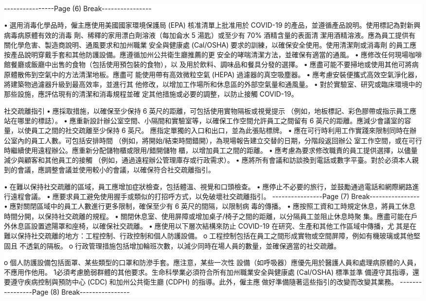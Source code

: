  
 
----------------Page (6) Break----------------
 
• 選用消毒化學品時，僱主應使用美國國家環境保護局 (EPA) 核准清單上批准用於 
COVID-19 的產品，並遵循產品說明。使用標記為對新興病毒病原體有效的消毒
劑、稀釋的家用漂白劑溶液（每加侖水 5 湯匙）或至少有 70% 酒精含量的表面清
潔用酒精溶液。應為員工提供有關化學危害、製造商說明、通風要求和加州職業
安全與健康處 (Cal/OSHA) 要求的訓練，以確保安全使用。使用清潔劑或消毒劑
的員工應按產品說明穿戴手套和其他防護設備。應遵循加州公共衛生廳推薦的更
安全的哮喘清潔方法，並確保有適當的通風。 
• 應修改任何現場咖啡館餐廳或飯廳中出售的食物（包括使用預包裝的食物），以
及用於飲料、調味品和餐具分發的選擇。 
• 應盡可能不要掃地或使用其他可將病原體散佈到空氣中的方法清潔地板。應盡可
能使用帶有高效微粒空氣 (HEPA) 過濾器的真空吸塵器。 
• 應考慮安裝便攜式高效空氣淨化器，將建築物過濾器升級到最高效率，並進行其
他修改，以增加工作場所和休息區的外部空氣量和通風量。 
• 對於實驗室、研究或臨床環境中的那些設施，應評估現有的清潔和消毒規程並確
定其他措施或必要的調整，以防止接觸 COVID-19。 
 
社交疏離指引 
• 應採取措施，以確保至少保持 6 英尺的距離，可包括使用實物隔板或視覺提示
（例如，地板標記、彩色膠帶或指示員工應站在哪里的標誌）。 
• 應重新設計辦公室空間、小隔間和實驗室等，以確保工作空間允許員工之間留有 
6 英尺的距離。應減少會議室的容量，以使員工之間的社交疏離至少保持 6 英尺。
應指定單獨的入口和出口，並為此張貼標牌。 
• 應在可行時利用工作實踐來限制同時在辦公室內的員工人數。可包括安排時間
（例如，將開始/結束時間錯開），為現場報告建立交替的日期，分階段返回辦公
室工作空間，或在可行時繼續使用遠程辦公。應重新分配儲物櫃或限用/錯開儲物
櫃，以增加員工之間的距離。 
• 應考慮為要求修改職責的員工提供選擇，以儘量減少與顧客和其他員工的接觸
（例如，通過遠程辦公管理庫存或行政需求）。 
• 應將所有會議和訪談換到電話或數字平臺。對於必須本人親到的會議，應調整會議並使用較小的會議，以確保符合社交疏離指引。
 
• 在難以保持社交疏離的區域，員工應增加症狀檢查，包括體溫、視覺和口頭檢查。 
• 應停止不必要的旅行，並鼓勵通過電話和網際網路進行遠程會議。 
• 應要求員工避免使用握手或類似的打招呼方式，以免破壞社交疏離指引。 
----------------Page (7) Break----------------
• 應對關閉區域中的員工人數進行更多限制，確保至少有 6 英尺的間隔，以限制病
毒的傳播。 
• 應按照工資和工時規定休息，將員工休息時間分開，以保持社交疏離的規程。 
• 關閉休息室、使用屏障或增加桌子/椅子之間的距離，以分隔員工並阻止休息時聚
集。應盡可能在戶外休息區設置遮陽罩和座椅，以確保社交疏離。 
• 應使用以下層次結構來防止 COVID-19 在研究、生產和其他工作區域中傳播，尤
其是在難以保持社交疏離的地方：工程控制、行政控制和個人防護設備。 
o 工程控制包括在員工之間形成實物或空間屏障，例如有機玻璃或其他堅固且
不透氣的隔板。 
o 行政管理措施包括增加輪班次數，以減少同時在場人員的數量，並確保適當的社交疏離。
 
o 個人防護設備包括面罩、某些類型的口罩和防滲手套。應注意，某些一次性
設備（如呼吸器）應優先用於醫護人員和處理病原體的人員，不應用作他用。 
1必須考慮脆弱群體的其他要求。生命科學業必須符合所有加州職業安全與健康處 (Cal/OSHA) 標準並準
備遵守其指導，還要遵守疾病控制與預防中心 (CDC) 和加州公共衛生廳 (CDPH) 的指導。此外，僱主應
做好準備隨著這些指引的改變而改變其業務。 
----------------Page (8) Break----------------
